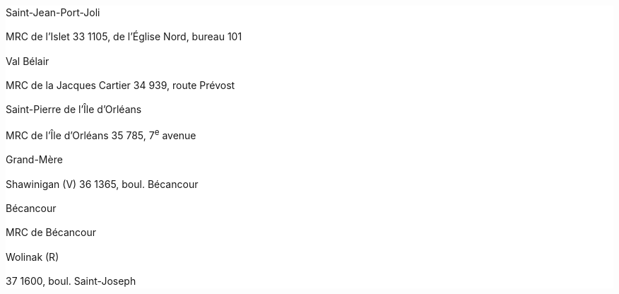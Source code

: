Saint-Jean-Port-Joli



</td>
<td>MRC de l’Islet

</td>
</tr>
<tr>
<td>33</td>
<td>1105, de l’Église Nord, bureau 101

Val Bélair



</td>
<td>MRC de la Jacques Cartier

</td>
</tr>
<tr>
<td>34</td>
<td>939, route Prévost

Saint-Pierre de l’Île d’Orléans



</td>
<td>MRC de l’Île d’Orléans

</td>
</tr>
<tr>
<td>35</td>
<td>785, 7<sup>e</sup> avenue

Grand-Mère



</td>
<td>Shawinigan (V)

</td>
</tr>
<tr>
<td>36</td>
<td>1365, boul. Bécancour

Bécancour



</td>
<td>MRC de Bécancour

Wolinak (R)

</td>
</tr>
<tr>
<td>37</td>
<td>1600, boul. Saint-Joseph
